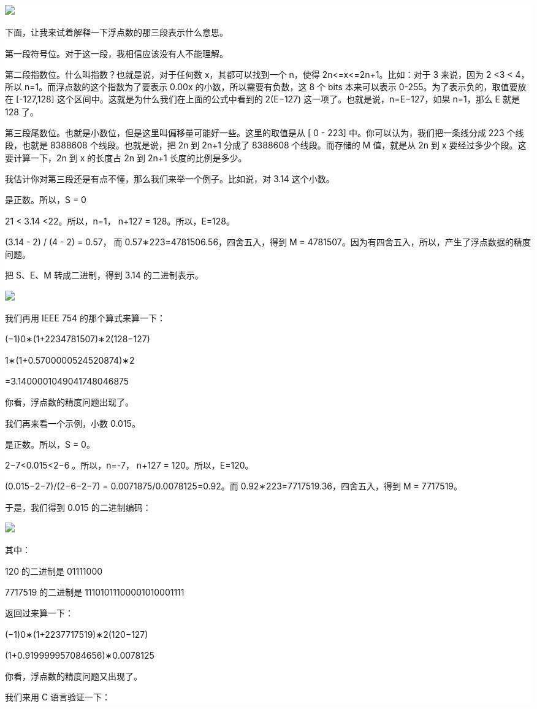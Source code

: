 ![](https://static001.geekbang.org/resource/image/7d/eb/7d607f3f90fe6e8152e2268da18e1feb.png)

下面，让我来试着解释一下浮点数的那三段表示什么意思。

第一段符号位。对于这一段，我相信应该没有人不能理解。

第二段指数位。什么叫指数？也就是说，对于任何数 x，其都可以找到一个 n，使得 2n<=x<=2n+1。比如：对于 3 来说，因为 2 <3 < 4，所以 n=1。而浮点数的这个指数为了要表示 0.00x 的小数，所以需要有负数，这 8 个 bits 本来可以表示 0-255。为了表示负的，取值要放在 [-127,128] 这个区间中。这就是为什么我们在上面的公式中看到的 2(E−127) 这一项了。也就是说，n=E−127，如果 n=1，那么 E 就是 128 了。

第三段尾数位。也就是小数位，但是这里叫偏移量可能好一些。这里的取值是从 [ 0 - 223] 中。你可以认为，我们把一条线分成 223 个线段，也就是 8388608 个线段。也就是说，把 2n 到 2n+1 分成了 8388608 个线段。而存储的 M 值，就是从 2n 到 x 要经过多少个段。这要计算一下，2n 到 x 的长度占 2n 到 2n+1 长度的比例是多少。

我估计你对第三段还是有点不懂，那么我们来举一个例子。比如说，对 3.14 这个小数。

是正数。所以，S = 0

21 < 3.14 <22。所以，n=1， n+127 = 128。所以，E=128。

(3.14 - 2) / (4 - 2) = 0.57， 而 0.57∗223=4781506.56，四舍五入，得到 M = 4781507。因为有四舍五入，所以，产生了浮点数据的精度问题。

把 S、E、M 转成二进制，得到 3.14 的二进制表示。

![](https://static001.geekbang.org/resource/image/3f/15/3f99e711a80ebe963bd5ca4139224915.jpg)

我们再用 IEEE 754 的那个算式来算一下：

(−1)0∗(1+2234781507​)∗2(128−127)

1∗(1+0.5700000524520874)∗2

=3.1400001049041748046875

你看，浮点数的精度问题出现了。

我们再来看一个示例，小数 0.015。

是正数。所以，S = 0。

2−7<0.015<2−6 。所以，n=-7， n+127 = 120。所以，E=120。

(0.015−2−7)/(2−6−2−7) = 0.0071875/0.0078125=0.92。而 0.92∗223=7717519.36，四舍五入，得到 M = 7717519。

于是，我们得到 0.015 的二进制编码：

![](https://static001.geekbang.org/resource/image/bd/de/bd3c8cae032d818084f2d1ac0a02acde.jpg)

其中：

120 的二进制是 01111000

7717519 的二进制是 11101011100001010001111

返回过来算一下：

(−1)0∗(1+2237717519​)∗2(120−127)

(1+0.919999957084656)∗0.0078125

你看，浮点数的精度问题又出现了。

我们来用 C 语言验证一下：
